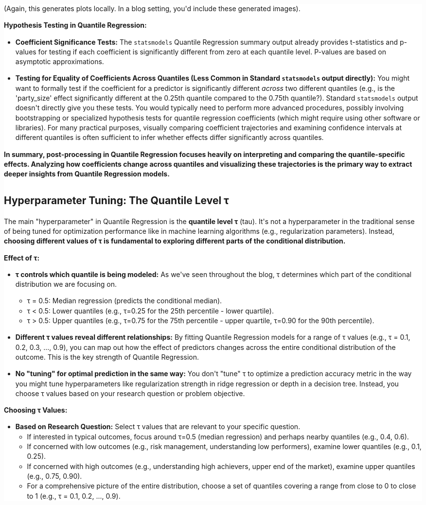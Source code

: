 (Again, this generates plots locally. In a blog setting, you'd include these generated images).

**Hypothesis Testing in Quantile Regression:**

*   **Coefficient Significance Tests:** The `statsmodels` Quantile Regression summary output already provides t-statistics and p-values for testing if each coefficient is significantly different from zero at each quantile level.  P-values are based on asymptotic approximations.

*   **Testing for Equality of Coefficients Across Quantiles (Less Common in Standard `statsmodels` output directly):** You might want to formally test if the coefficient for a predictor is significantly different *across* two different quantiles (e.g., is the 'party_size' effect significantly different at the 0.25th quantile compared to the 0.75th quantile?).  Standard `statsmodels` output doesn't directly give you these tests. You would typically need to perform more advanced procedures, possibly involving bootstrapping or specialized hypothesis tests for quantile regression coefficients (which might require using other software or libraries). For many practical purposes, visually comparing coefficient trajectories and examining confidence intervals at different quantiles is often sufficient to infer whether effects differ significantly across quantiles.

**In summary, post-processing in Quantile Regression focuses heavily on interpreting and comparing the quantile-specific effects. Analyzing how coefficients change across quantiles and visualizing these trajectories is the primary way to extract deeper insights from Quantile Regression models.**

## Hyperparameter Tuning: The Quantile Level τ

The main "hyperparameter" in Quantile Regression is the **quantile level τ** (tau).  It's not a hyperparameter in the traditional sense of being tuned for optimization performance like in machine learning algorithms (e.g., regularization parameters). Instead, **choosing different values of τ is fundamental to exploring different parts of the conditional distribution.**

**Effect of τ:**

*   **τ controls which quantile is being modeled:** As we've seen throughout the blog, τ determines which part of the conditional distribution we are focusing on.
    *   τ = 0.5: Median regression (predicts the conditional median).
    *   τ < 0.5: Lower quantiles (e.g., τ=0.25 for the 25th percentile - lower quartile).
    *   τ > 0.5: Upper quantiles (e.g., τ=0.75 for the 75th percentile - upper quartile, τ=0.90 for the 90th percentile).

*   **Different τ values reveal different relationships:** By fitting Quantile Regression models for a range of τ values (e.g., τ = 0.1, 0.2, 0.3, ..., 0.9), you can map out how the effect of predictors changes across the entire conditional distribution of the outcome.  This is the key strength of Quantile Regression.

*   **No "tuning" for optimal prediction in the same way:**  You don't "tune" τ to optimize a prediction accuracy metric in the way you might tune hyperparameters like regularization strength in ridge regression or depth in a decision tree.  Instead, you choose τ values based on your research question or problem objective.

**Choosing τ Values:**

*   **Based on Research Question:**  Select τ values that are relevant to your specific question.
    *   If interested in typical outcomes, focus around τ=0.5 (median regression) and perhaps nearby quantiles (e.g., 0.4, 0.6).
    *   If concerned with low outcomes (e.g., risk management, understanding low performers), examine lower quantiles (e.g., 0.1, 0.25).
    *   If concerned with high outcomes (e.g., understanding high achievers, upper end of the market), examine upper quantiles (e.g., 0.75, 0.90).
    *   For a comprehensive picture of the entire distribution, choose a set of quantiles covering a range from close to 0 to close to 1 (e.g., τ = 0.1, 0.2, ..., 0.9).
